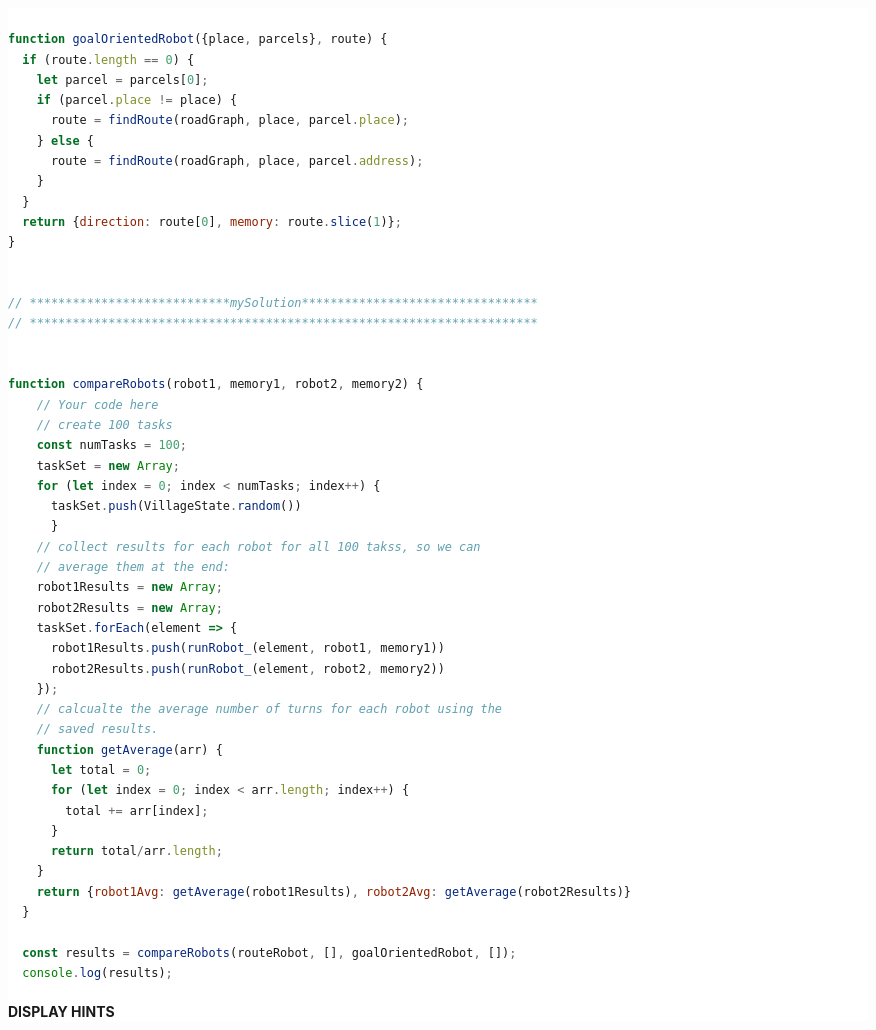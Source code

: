 ```js

function goalOrientedRobot({place, parcels}, route) {
  if (route.length == 0) {
    let parcel = parcels[0];
    if (parcel.place != place) {
      route = findRoute(roadGraph, place, parcel.place);
    } else {
      route = findRoute(roadGraph, place, parcel.address);
    }
  }
  return {direction: route[0], memory: route.slice(1)};
}


// ****************************mySolution*********************************
// ***********************************************************************


function compareRobots(robot1, memory1, robot2, memory2) {
    // Your code here
    // create 100 tasks
    const numTasks = 100;
    taskSet = new Array;
    for (let index = 0; index < numTasks; index++) {
      taskSet.push(VillageState.random())
      }
    // collect results for each robot for all 100 takss, so we can 
    // average them at the end:
    robot1Results = new Array;
    robot2Results = new Array;
    taskSet.forEach(element => {
      robot1Results.push(runRobot_(element, robot1, memory1))
      robot2Results.push(runRobot_(element, robot2, memory2))
    });
    // calcualte the average number of turns for each robot using the
    // saved results.
    function getAverage(arr) {
      let total = 0;
      for (let index = 0; index < arr.length; index++) {
        total += arr[index];      
      }
      return total/arr.length;
    }
    return {robot1Avg: getAverage(robot1Results), robot2Avg: getAverage(robot2Results)}
  }
  
  const results = compareRobots(routeRobot, [], goalOrientedRobot, []);
  console.log(results);
```

#### DISPLAY HINTS
